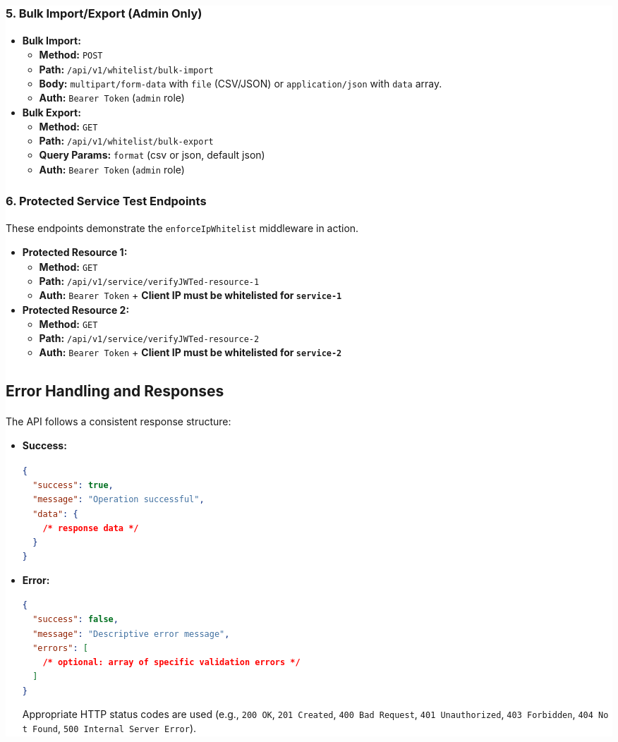 ### 5. Bulk Import/Export (Admin Only)

- **Bulk Import:**
  - **Method:** `POST`
  - **Path:** `/api/v1/whitelist/bulk-import`
  - **Body:** `multipart/form-data` with `file` (CSV/JSON) or `application/json` with `data` array.
  - **Auth:** `Bearer Token` (`admin` role)
- **Bulk Export:**
  - **Method:** `GET`
  - **Path:** `/api/v1/whitelist/bulk-export`
  - **Query Params:** `format` (csv or json, default json)
  - **Auth:** `Bearer Token` (`admin` role)

### 6. Protected Service Test Endpoints

These endpoints demonstrate the `enforceIpWhitelist` middleware in action.

- **Protected Resource 1:**
  - **Method:** `GET`
  - **Path:** `/api/v1/service/verifyJWTed-resource-1`
  - **Auth:** `Bearer Token` + **Client IP must be whitelisted for `service-1`**
- **Protected Resource 2:**
  - **Method:** `GET`
  - **Path:** `/api/v1/service/verifyJWTed-resource-2`
  - **Auth:** `Bearer Token` + **Client IP must be whitelisted for `service-2`**

## Error Handling and Responses

The API follows a consistent response structure:

- **Success:**
  ```json
  {
    "success": true,
    "message": "Operation successful",
    "data": {
      /* response data */
    }
  }
  ```
- **Error:**
  ```json
  {
    "success": false,
    "message": "Descriptive error message",
    "errors": [
      /* optional: array of specific validation errors */
    ]
  }
  ```
  Appropriate HTTP status codes are used (e.g., `200 OK`, `201 Created`, `400 Bad Request`, `401 Unauthorized`, `403 Forbidden`, `404 Not Found`, `500 Internal Server Error`).
